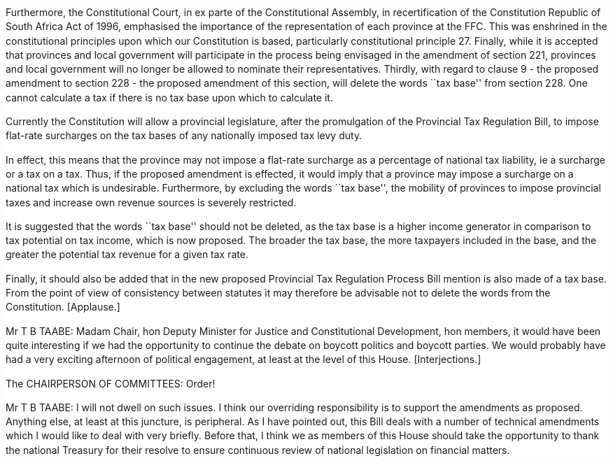 Furthermore, the Constitutional Court, in ex  parte  of  the  Constitutional
Assembly, in recertification of the Constitution Republic  of  South  Africa
Act of 1996,  emphasised  the  importance  of  the  representation  of  each
province at the FFC. This was enshrined  in  the  constitutional  principles
upon which our Constitution is based, particularly constitutional  principle
27. Finally, while it is accepted that provinces and local  government  will
participate in the process being envisaged in the amendment of section  221,
provinces and local government will no longer be allowed to  nominate  their
representatives.
Thirdly, with regard to clause 9 - the proposed amendment to section  228  -
the proposed amendment of this section, will delete the words  ``tax  base''
from section 228. One cannot calculate a tax if there is no  tax  base  upon
which to calculate it.

Currently the Constitution will allow a provincial  legislature,  after  the
promulgation of the Provincial Tax  Regulation  Bill,  to  impose  flat-rate
surcharges on the tax bases of any nationally imposed tax levy duty.

In effect,  this  means  that  the  province  may  not  impose  a  flat-rate
surcharge as a percentage of national tax liability, ie  a  surcharge  or  a
tax on a tax. Thus, if the proposed amendment is effected,  it  would  imply
that a  province  may  impose  a  surcharge  on  a  national  tax  which  is
undesirable. Furthermore, by excluding the words ``tax base'', the  mobility
of provinces to impose provincial taxes and increase own revenue sources  is
severely restricted.

It is suggested that the words ``tax base'' should not be  deleted,  as  the
tax base is a higher income generator in comparison to tax potential on  tax
income, which is now proposed. The broader the tax base, the more  taxpayers
included in the base, and the greater the potential tax revenue for a  given
tax rate.

Finally, it should also be added that in the  new  proposed  Provincial  Tax
Regulation Process Bill mention is also made of a tax base. From  the  point
of view of consistency between statutes it may therefore  be  advisable  not
to delete the words from the Constitution. [Applause.]

Mr  T  B  TAABE:  Madam  Chair,  hon  Deputy  Minister   for   Justice   and
Constitutional  Development,  hon  members,  it  would   have   been   quite
interesting if we had the opportunity to  continue  the  debate  on  boycott
politics and boycott parties. We would probably have  had  a  very  exciting
afternoon of political engagement, at least at  the  level  of  this  House.
[Interjections.]

The CHAIRPERSON OF COMMITTEES: Order!

Mr T B TAABE: I will not dwell  on  such  issues.  I  think  our  overriding
responsibility is to support the amendments as proposed. Anything  else,  at
least at this juncture, is peripheral.
As I  have  pointed  out,  this  Bill  deals  with  a  number  of  technical
amendments which I would like to deal with  very  briefly.  Before  that,  I
think we as members of this House should take the opportunity to  thank  the
national Treasury for their resolve to ensure continuous review of  national
legislation on financial matters.
